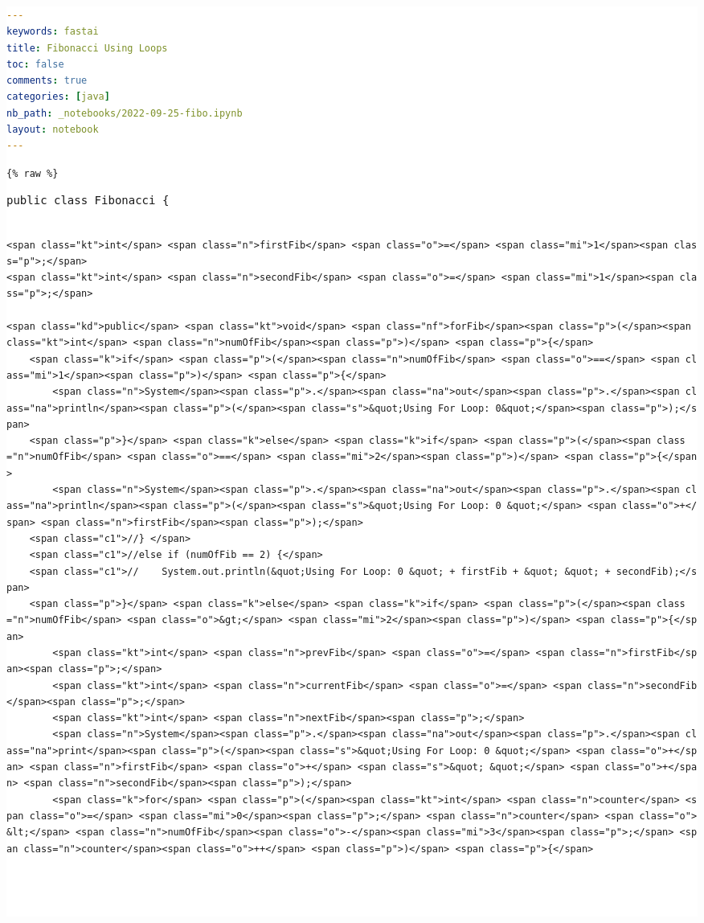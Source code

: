 ```yaml
---
keywords: fastai
title: Fibonacci Using Loops
toc: false 
comments: true
categories: [java]
nb_path: _notebooks/2022-09-25-fibo.ipynb
layout: notebook
---
```




<div class="container" id="notebook-container">
        
    {% raw %}
    
<div class="cell border-box-sizing code_cell rendered">
<div class="input">

<div class="inner_cell">
    <div class="input_area">
<div class=" highlight hl-java"><pre><span></span><span class="kd">public</span> <span class="kd">class</span> <span class="nc">Fibonacci</span> <span class="p">{</span>

    <span class="kt">int</span> <span class="n">firstFib</span> <span class="o">=</span> <span class="mi">1</span><span class="p">;</span>
    <span class="kt">int</span> <span class="n">secondFib</span> <span class="o">=</span> <span class="mi">1</span><span class="p">;</span>

    <span class="kd">public</span> <span class="kt">void</span> <span class="nf">forFib</span><span class="p">(</span><span class="kt">int</span> <span class="n">numOfFib</span><span class="p">)</span> <span class="p">{</span>
        <span class="k">if</span> <span class="p">(</span><span class="n">numOfFib</span> <span class="o">==</span> <span class="mi">1</span><span class="p">)</span> <span class="p">{</span>
            <span class="n">System</span><span class="p">.</span><span class="na">out</span><span class="p">.</span><span class="na">println</span><span class="p">(</span><span class="s">&quot;Using For Loop: 0&quot;</span><span class="p">);</span>
        <span class="p">}</span> <span class="k">else</span> <span class="k">if</span> <span class="p">(</span><span class="n">numOfFib</span> <span class="o">==</span> <span class="mi">2</span><span class="p">)</span> <span class="p">{</span>
            <span class="n">System</span><span class="p">.</span><span class="na">out</span><span class="p">.</span><span class="na">println</span><span class="p">(</span><span class="s">&quot;Using For Loop: 0 &quot;</span> <span class="o">+</span> <span class="n">firstFib</span><span class="p">);</span>
        <span class="c1">//} </span>
        <span class="c1">//else if (numOfFib == 2) {</span>
        <span class="c1">//    System.out.println(&quot;Using For Loop: 0 &quot; + firstFib + &quot; &quot; + secondFib);</span>
        <span class="p">}</span> <span class="k">else</span> <span class="k">if</span> <span class="p">(</span><span class="n">numOfFib</span> <span class="o">&gt;</span> <span class="mi">2</span><span class="p">)</span> <span class="p">{</span>
            <span class="kt">int</span> <span class="n">prevFib</span> <span class="o">=</span> <span class="n">firstFib</span><span class="p">;</span>
            <span class="kt">int</span> <span class="n">currentFib</span> <span class="o">=</span> <span class="n">secondFib</span><span class="p">;</span>
            <span class="kt">int</span> <span class="n">nextFib</span><span class="p">;</span>
            <span class="n">System</span><span class="p">.</span><span class="na">out</span><span class="p">.</span><span class="na">print</span><span class="p">(</span><span class="s">&quot;Using For Loop: 0 &quot;</span> <span class="o">+</span> <span class="n">firstFib</span> <span class="o">+</span> <span class="s">&quot; &quot;</span> <span class="o">+</span> <span class="n">secondFib</span><span class="p">);</span>
            <span class="k">for</span> <span class="p">(</span><span class="kt">int</span> <span class="n">counter</span> <span class="o">=</span> <span class="mi">0</span><span class="p">;</span> <span class="n">counter</span> <span class="o">&lt;</span> <span class="n">numOfFib</span><span class="o">-</span><span class="mi">3</span><span class="p">;</span> <span class="n">counter</span><span class="o">++</span> <span class="p">)</span> <span class="p">{</span>